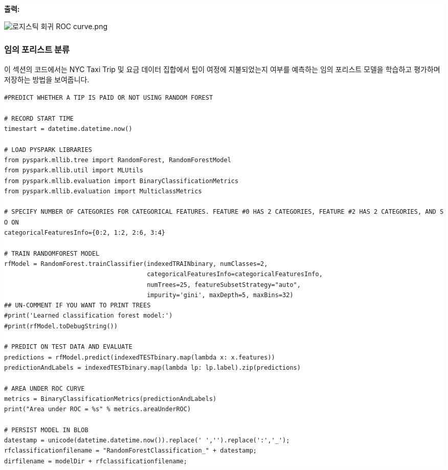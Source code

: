 
**출력:**

![로지스틱 회귀 ROC curve.png](./media/machine-learning-data-science-spark-data-exploration-modeling/logistic-regression-roc-curve.png)


### 임의 포리스트 분류

이 섹션의 코드에서는 NYC Taxi Trip 및 요금 데이터 집합에서 팁이 여정에 지불되었는지 여부를 예측하는 임의 포리스트 모델을 학습하고 평가하며 저장하는 방법을 보여줍니다.
	
	#PREDICT WHETHER A TIP IS PAID OR NOT USING RANDOM FOREST

	# RECORD START TIME
	timestart = datetime.datetime.now()
	
	# LOAD PYSPARK LIBRARIES
	from pyspark.mllib.tree import RandomForest, RandomForestModel
	from pyspark.mllib.util import MLUtils
	from pyspark.mllib.evaluation import BinaryClassificationMetrics
	from pyspark.mllib.evaluation import MulticlassMetrics
	
	# SPECIFY NUMBER OF CATEGORIES FOR CATEGORICAL FEATURES. FEATURE #0 HAS 2 CATEGORIES, FEATURE #2 HAS 2 CATEGORIES, AND SO ON
	categoricalFeaturesInfo={0:2, 1:2, 2:6, 3:4}
	
	# TRAIN RANDOMFOREST MODEL
	rfModel = RandomForest.trainClassifier(indexedTRAINbinary, numClasses=2, 
	                                       categoricalFeaturesInfo=categoricalFeaturesInfo,
	                                       numTrees=25, featureSubsetStrategy="auto",
	                                       impurity='gini', maxDepth=5, maxBins=32)
	## UN-COMMENT IF YOU WANT TO PRINT TREES
	#print('Learned classification forest model:')
	#print(rfModel.toDebugString())
	
	# PREDICT ON TEST DATA AND EVALUATE
	predictions = rfModel.predict(indexedTESTbinary.map(lambda x: x.features))
	predictionAndLabels = indexedTESTbinary.map(lambda lp: lp.label).zip(predictions)
	
	# AREA UNDER ROC CURVE
	metrics = BinaryClassificationMetrics(predictionAndLabels)
	print("Area under ROC = %s" % metrics.areaUnderROC)
	
	# PERSIST MODEL IN BLOB
	datestamp = unicode(datetime.datetime.now()).replace(' ','').replace(':','_');
	rfclassificationfilename = "RandomForestClassification_" + datestamp;
	dirfilename = modelDir + rfclassificationfilename;
	